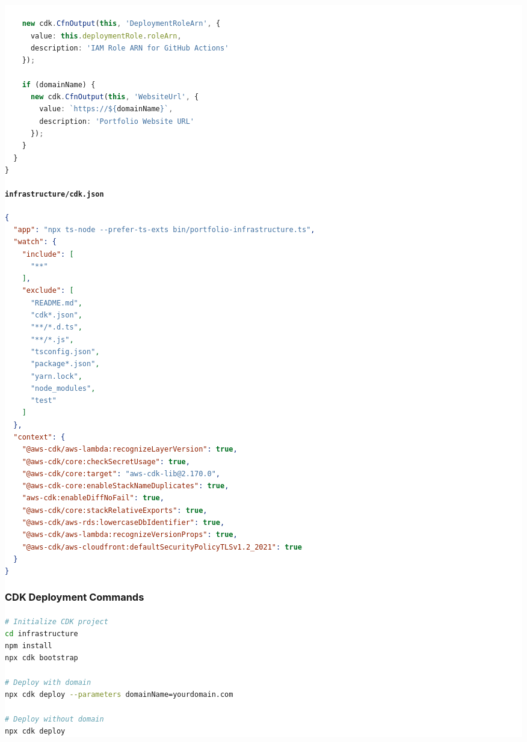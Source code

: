 ```typescript

    new cdk.CfnOutput(this, 'DeploymentRoleArn', {
      value: this.deploymentRole.roleArn,
      description: 'IAM Role ARN for GitHub Actions'
    });

    if (domainName) {
      new cdk.CfnOutput(this, 'WebsiteUrl', {
        value: `https://${domainName}`,
        description: 'Portfolio Website URL'
      });
    }
  }
}
```

#### `infrastructure/cdk.json`
```json
{
  "app": "npx ts-node --prefer-ts-exts bin/portfolio-infrastructure.ts",
  "watch": {
    "include": [
      "**"
    ],
    "exclude": [
      "README.md",
      "cdk*.json",
      "**/*.d.ts",
      "**/*.js",
      "tsconfig.json",
      "package*.json",
      "yarn.lock",
      "node_modules",
      "test"
    ]
  },
  "context": {
    "@aws-cdk/aws-lambda:recognizeLayerVersion": true,
    "@aws-cdk/core:checkSecretUsage": true,
    "@aws-cdk/core:target": "aws-cdk-lib@2.170.0",
    "@aws-cdk-core:enableStackNameDuplicates": true,
    "aws-cdk:enableDiffNoFail": true,
    "@aws-cdk/core:stackRelativeExports": true,
    "@aws-cdk/aws-rds:lowercaseDbIdentifier": true,
    "@aws-cdk/aws-lambda:recognizeVersionProps": true,
    "@aws-cdk/aws-cloudfront:defaultSecurityPolicyTLSv1.2_2021": true
  }
}
```

### CDK Deployment Commands
```bash
# Initialize CDK project
cd infrastructure
npm install
npx cdk bootstrap

# Deploy with domain
npx cdk deploy --parameters domainName=yourdomain.com

# Deploy without domain
npx cdk deploy

```